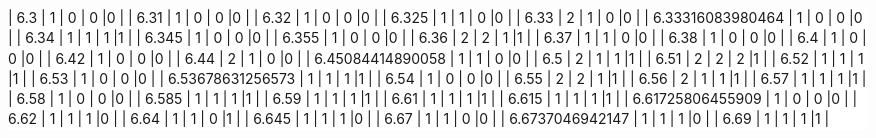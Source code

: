 | 6.3 | 1 | 0 | 0 |0 |
| 6.31 | 1 | 0 | 0 |0 |
| 6.32 | 1 | 0 | 0 |0 |
| 6.325 | 1 | 1 | 0 |0 |
| 6.33 | 2 | 1 | 0 |0 |
| 6.33316083980464 | 1 | 0 | 0 |0 |
| 6.34 | 1 | 1 | 1 |1 |
| 6.345 | 1 | 0 | 0 |0 |
| 6.355 | 1 | 0 | 0 |0 |
| 6.36 | 2 | 2 | 1 |1 |
| 6.37 | 1 | 1 | 0 |0 |
| 6.38 | 1 | 0 | 0 |0 |
| 6.4 | 1 | 0 | 0 |0 |
| 6.42 | 1 | 0 | 0 |0 |
| 6.44 | 2 | 1 | 0 |0 |
| 6.45084414890058 | 1 | 1 | 0 |0 |
| 6.5 | 2 | 1 | 1 |1 |
| 6.51 | 2 | 2 | 2 |1 |
| 6.52 | 1 | 1 | 1 |1 |
| 6.53 | 1 | 0 | 0 |0 |
| 6.53678631256573 | 1 | 1 | 1 |1 |
| 6.54 | 1 | 0 | 0 |0 |
| 6.55 | 2 | 2 | 1 |1 |
| 6.56 | 2 | 1 | 1 |1 |
| 6.57 | 1 | 1 | 1 |1 |
| 6.58 | 1 | 0 | 0 |0 |
| 6.585 | 1 | 1 | 1 |1 |
| 6.59 | 1 | 1 | 1 |1 |
| 6.61 | 1 | 1 | 1 |1 |
| 6.615 | 1 | 1 | 1 |1 |
| 6.61725806455909 | 1 | 0 | 0 |0 |
| 6.62 | 1 | 1 | 1 |0 |
| 6.64 | 1 | 1 | 0 |1 |
| 6.645 | 1 | 1 | 1 |0 |
| 6.67 | 1 | 1 | 0 |0 |
| 6.6737046942147 | 1 | 1 | 1 |0 |
| 6.69 | 1 | 1 | 1 |1 |